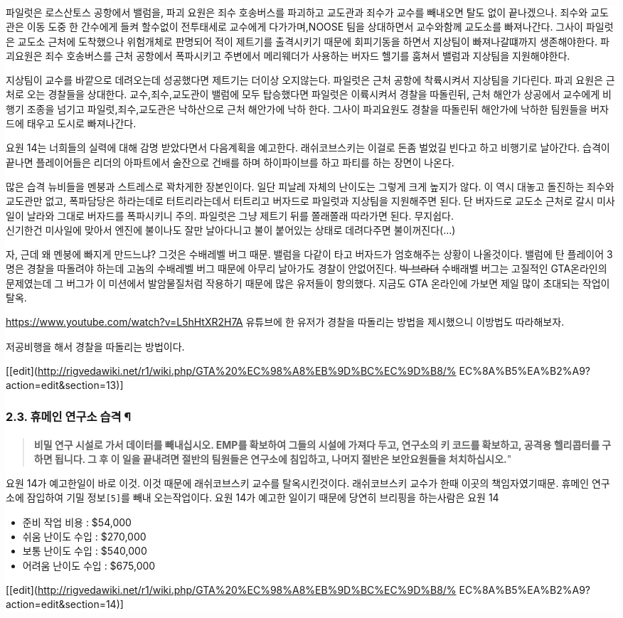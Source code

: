   

파일럿은 로스산토스 공항에서 밸럼을, 파괴 요원은 죄수 호송버스를 파괴하고 교도관과 죄수가 교수를 빼내오면 탈도 없이 끝나겠으나. 죄수와
교도관은 이동 도중 한 간수에게 들켜 할수없이 전투태세로 교수에게 다가가며,NOOSE 팀을 상대하면서 교수와함께 교도소를 빠져나간다. 그사이
파일럿은 교도소 근처에 도착했으나 위험개체로 판명되어 적이 제트기를 출격시키기 때문에 회피기동을 하면서 지상팀이 빠져나갈떄까지 생존해야한다.
파괴요원은 죄수 호송버스를 근처 공항에서 폭파시키고 주변에서 메리웨더가 사용하는 버자드 헬기를 훔쳐서 밸럼과 지상팀을 지원해야한다.

  

지상팀이 교수를 바깥으로 데려오는데 성공했다면 제트기는 더이상 오지않는다. 파일럿은 근처 공항에 착륙시켜서 지상팀을 기다린다. 파괴 요원은
근처로 오는 경찰들을 상대한다. 교수,죄수,교도관이 밸럼에 모두 탑승했다면 파일럿은 이륙시켜서 경찰을 따돌린뒤, 근처 해안가 상공에서
교수에게 비행기 조종을 넘기고 파일럿,죄수,교도관은 낙하산으로 근처 해안가에 낙하 한다. 그사이 파괴요원도 경찰을 따돌린뒤 해안가에 낙하한
팀원들을 버자드에 태우고 도시로 빠져나간다.

  

요원 14는 너희들의 실력에 대해 감명 받았다면서 다음계획을 예고한다. 래쉬코브스키는 이걸로 돈좀 벌었길 빈다고 하고 비행기로 날아간다.
습격이 끝나면 플레이어들은 리더의 아파트에서 술잔으로 건배를 하며 하이파이브를 하고 파티를 하는 장면이 나온다.

  

많은 습격 뉴비들을 멘붕과 스트레스로 꽉차게한 장본인이다. 일단 피날레 자체의 난이도는 그렇게 크게 높지가 않다. 이 역시 대놓고 돌진하는
죄수와 교도관만 없고, 폭파담당은 하라는데로 터트리라는데서 터트리고 버자드로 파일럿과 지상팀을 지원해주면 된다. 단 버자드로 교도소 근처로
갈시 미사일이 날라와 그대로 버자드를 폭파시키니 주의. 파일럿은 그냥 제트기 뒤를 쫄래쫄래 따라가면 된다. 무지쉽다.  
신기한건 미사일에 맞아서 엔진에 불이나도 잘만 날아다니고 불이 붙어있는 상태로 데려다주면 불이꺼진다(...)

  

자, 근데 왜 멘붕에 빠지게 만드느냐? 그것은 수배레벨 버그 때문. 밸럼을 다같이 타고 버자드가 엄호해주는 상황이 나올것이다. 밸럼에 탄
플레이어 3명은 경찰을 따돌려야 하는데 고놈의 수배레벨 버그 때문에 아무리 날아가도 경찰이 안없어진다. <del>빅 브라더</del>
수배래벨 버그는 고질적인 GTA온라인의 문제였는데 그 버그가 이 미션에서 발암물질처럼 작용하기 때문에 많은 유저들이 항의했다. 지금도 GTA
온라인에 가보면 제일 많이 초대되는 작업이 탈옥.

  

<https://www.youtube.com/watch?v=L5hHtXR2H7A> 유튜브에 한 유저가 경찰을 따돌리는 방법을 제시했으니
이방법도 따라해보자.

  

저공비행을 해서 경찰을 따돌리는 방법이다.

  

[[edit](http://rigvedawiki.net/r1/wiki.php/GTA%20%EC%98%A8%EB%9D%BC%EC%9D%B8/%
EC%8A%B5%EA%B2%A9?action=edit&section=13)]

### 2.3. 휴메인 연구소 습격 ¶

> **비밀 연구 시설로 가서 데이터를 빼내십시오. EMP를 확보하여 그들의 시설에 가져다 두고, 연구소의 키 코드를 확보하고, 공격용
헬리콥터를 구하면 됩니다. 그 후 이 일을 끝내려면 절반의 팀원들은 연구소에 침입하고, 나머지 절반은 보안요원들을 처치하십시오.**"

  

요원 14가 예고한일이 바로 이것. 이것 때문에 래쉬코브스키 교수를 탈옥시킨것이다. 래쉬코브스키 교수가 한때 이곳의 책임자였기때문. 휴메인
연구소에 잠입하여 기밀 정보`[5]`를 빼내 오는작업이다. 요원 14가 예고한 일이기 때문에 당연히 브리핑을 하는사람은 요원 14

  

  * 준비 작업 비용 : $54,000
  * 쉬움 난이도 수입 : $270,000
  * 보통 난이도 수입 : $540,000
  * 어려움 난이도 수입 : $675,000  

[[edit](http://rigvedawiki.net/r1/wiki.php/GTA%20%EC%98%A8%EB%9D%BC%EC%9D%B8/%
EC%8A%B5%EA%B2%A9?action=edit&section=14)]
